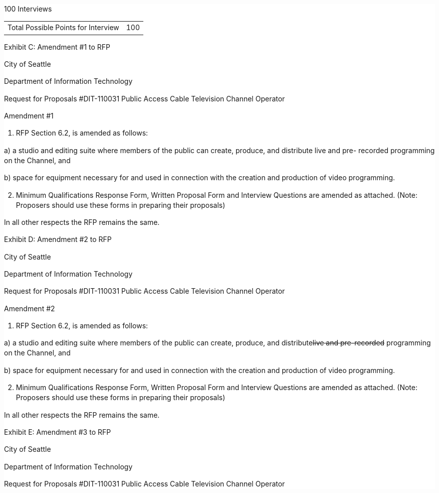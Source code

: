 </td><td>100

</td></tr>

</table> Interviews <table><tr><td>Total Possible Points for Interview

</td><td>100

</td></tr>

</table> Exhibit C: Amendment #1 to RFP

 City of Seattle

 Department of Information Technology

 Request for Proposals #DIT-110031 Public Access Cable Television Channel Operator

 Amendment #1

 1. RFP Section 6.2, is amended as follows:

 a) a studio and editing suite where members of the public can create, produce, and distribute  live and pre- recorded  programming on the Channel, and

 b) space for equipment necessary for and used in connection with the creation and production of video programming.

 2. Minimum Qualifications Response Form, Written Proposal Form and Interview Questions are amended as attached. (Note: Proposers should use these forms in preparing their proposals)

 In all other respects the RFP remains the same.

 Exhibit D: Amendment #2 to RFP

 City of Seattle

 Department of Information Technology

 Request for Proposals #DIT-110031 Public Access Cable Television Channel Operator

 Amendment #2

 1. RFP Section 6.2, is amended as follows:

 a) a studio and editing suite where members of the public can create, produce, and distribute~~live and pre-recorded~~ programming on the Channel, and

 b) space for equipment necessary for and used in connection with the creation and production of video programming.

 2. Minimum Qualifications Response Form, Written Proposal Form and Interview Questions are amended as attached. (Note: Proposers should use these forms in preparing their proposals)

 In all other respects the RFP remains the same.

 Exhibit E: Amendment #3 to RFP

 City of Seattle

 Department of Information Technology

 Request for Proposals #DIT-110031 Public Access Cable Television Channel Operator
